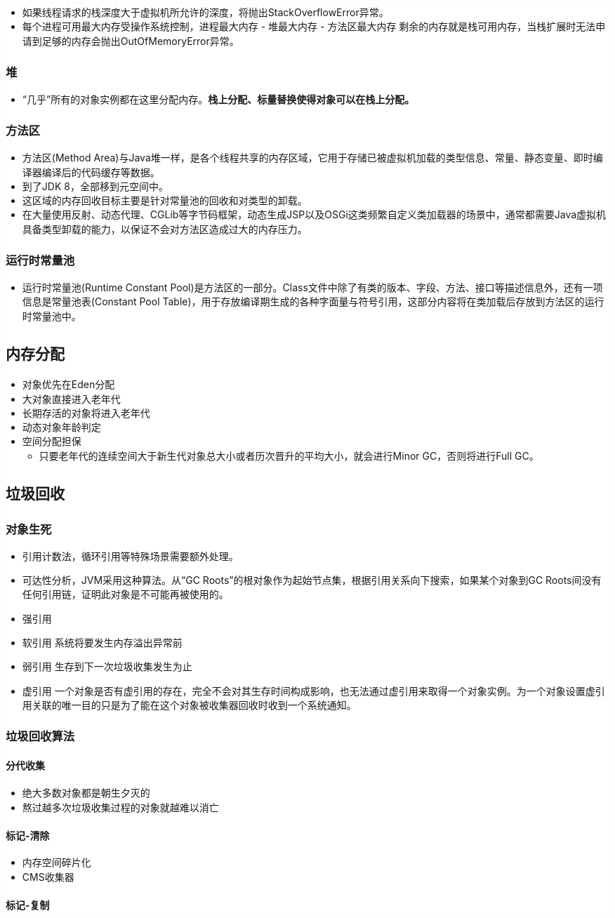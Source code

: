 - 如果线程请求的栈深度大于虚拟机所允许的深度，将抛出StackOverflowError异常。
- 每个进程可用最大内存受操作系统控制，进程最大内存 - 堆最大内存 - 方法区最大内存 剩余的内存就是栈可用内存，当栈扩展时无法申请到足够的内存会抛出OutOfMemoryError异常。

### 堆

- “几乎”所有的对象实例都在这里分配内存。**栈上分配、标量替换使得对象可以在栈上分配。**

### 方法区

- 方法区(Method Area)与Java堆一样，是各个线程共享的内存区域，它用于存储已被虚拟机加载的类型信息、常量、静态变量、即时编译器编译后的代码缓存等数据。
- 到了JDK 8，全部移到元空间中。
- 这区域的内存回收目标主要是针对常量池的回收和对类型的卸载。
- 在大量使用反射、动态代理、CGLib等字节码框架，动态生成JSP以及OSGi这类频繁自定义类加载器的场景中，通常都需要Java虚拟机具备类型卸载的能力，以保证不会对方法区造成过大的内存压力。

### 运行时常量池

- 运行时常量池(Runtime Constant Pool)是方法区的一部分。Class文件中除了有类的版本、字段、方法、接口等描述信息外，还有一项信息是常量池表(Constant Pool Table)，用于存放编译期生成的各种字面量与符号引用，这部分内容将在类加载后存放到方法区的运行时常量池中。

## 内存分配

- 对象优先在Eden分配
- 大对象直接进入老年代
- 长期存活的对象将进入老年代
- 动态对象年龄判定
- 空间分配担保
  - 只要老年代的连续空间大于新生代对象总大小或者历次晋升的平均大小，就会进行Minor GC，否则将进行Full GC。

## 垃圾回收

### 对象生死

- 引用计数法，循环引用等特殊场景需要额外处理。
- 可达性分析，JVM采用这种算法。从“GC Roots”的根对象作为起始节点集，根据引用关系向下搜索，如果某个对象到GC Roots间没有任何引用链，证明此对象是不可能再被使用的。

- 强引用
- 软引用 系统将要发生内存溢出异常前
- 弱引用 生存到下一次垃圾收集发生为止
- 虚引用 一个对象是否有虚引用的存在，完全不会对其生存时间构成影响，也无法通过虚引用来取得一个对象实例。为一个对象设置虚引用关联的唯一目的只是为了能在这个对象被收集器回收时收到一个系统通知。

### 垃圾回收算法

#### 分代收集

- 绝大多数对象都是朝生夕灭的
- 熬过越多次垃圾收集过程的对象就越难以消亡

#### 标记-清除

- 内存空间碎片化
- CMS收集器

#### 标记-复制
